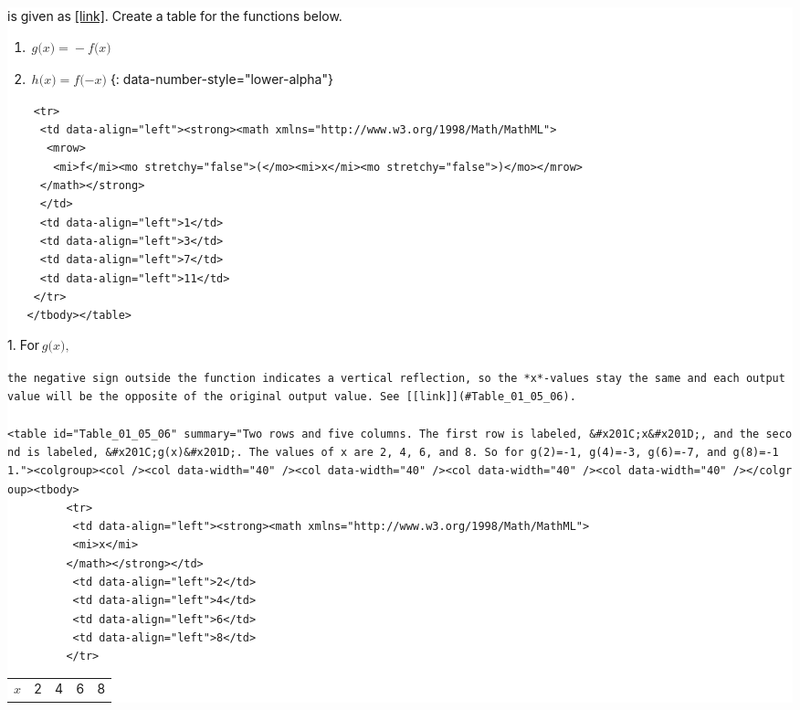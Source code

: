 is given as [[link]](#Table_01_05_05). Create a table for the functions below.

1.  <math xmlns="http://www.w3.org/1998/Math/MathML"> <mrow> <mtext> </mtext><mi>g</mi><mo stretchy="false">(</mo><mi>x</mi><mo stretchy="false">)</mo><mo>=</mo><mo>−</mo><mi>f</mi><mo stretchy="false">(</mo><mi>x</mi><mo stretchy="false">)</mo></mrow> </math>

2.  <math xmlns="http://www.w3.org/1998/Math/MathML"> <mrow> <mtext> </mtext><mi>h</mi><mo stretchy="false">(</mo><mi>x</mi><mo stretchy="false">)</mo><mo>=</mo><mi>f</mi><mo stretchy="false">(</mo><mn>−</mn><mi>x</mi><mo stretchy="false">)</mo></mrow> </math>
{: data-number-style="lower-alpha"}

<table id="Table_01_05_05" summary="Two rows and five columns. The first row is labeled, &#x201C;x&#x201D;, and the second is labeled, &#x201C;f(x)&#x201D;. The values of x are 2, 4, 6, and 8. So for f(2)=1, f(4)=3, f(6)=7, and f(8)=11."><colgroup><col /><col data-width="40" /><col data-width="40" /><col data-width="40" /><col data-width="40" /></colgroup><tbody>
        <tr>
         <td data-align="left"><strong><math xmlns="http://www.w3.org/1998/Math/MathML">
          <mi>x</mi>
         </math></strong>
         </td>
         <td data-align="left">2</td>
         <td data-align="left">4</td>
         <td data-align="left">6</td>
         <td data-align="left">8</td>
        </tr>
       
        <tr>
         <td data-align="left"><strong><math xmlns="http://www.w3.org/1998/Math/MathML">
          <mrow>
           <mi>f</mi><mo stretchy="false">(</mo><mi>x</mi><mo stretchy="false">)</mo></mrow>
         </math></strong>
         </td>
         <td data-align="left">1</td>
         <td data-align="left">3</td>
         <td data-align="left">7</td>
         <td data-align="left">11</td>
        </tr>
       </tbody></table>
</div>
<div data-type="solution" class="solution" markdown="1">
1.  For<math xmlns="http://www.w3.org/1998/Math/MathML"> <mrow> <mtext> </mtext><mi>g</mi><mo stretchy="false">(</mo><mi>x</mi><mo stretchy="false">)</mo><mo>,</mo><mtext> </mtext></mrow> </math>
    
    the negative sign outside the function indicates a vertical reflection, so the *x*-values stay the same and each output value will be the opposite of the original output value. See [[link]](#Table_01_05_06).
    
    <table id="Table_01_05_06" summary="Two rows and five columns. The first row is labeled, &#x201C;x&#x201D;, and the second is labeled, &#x201C;g(x)&#x201D;. The values of x are 2, 4, 6, and 8. So for g(2)=-1, g(4)=-3, g(6)=-7, and g(8)=-11."><colgroup><col /><col data-width="40" /><col data-width="40" /><col data-width="40" /><col data-width="40" /></colgroup><tbody>
             <tr>
              <td data-align="left"><strong><math xmlns="http://www.w3.org/1998/Math/MathML">
              <mi>x</mi>
             </math></strong></td>
              <td data-align="left">2</td>
              <td data-align="left">4</td>
              <td data-align="left">6</td>
              <td data-align="left">8</td>
             </tr>
            